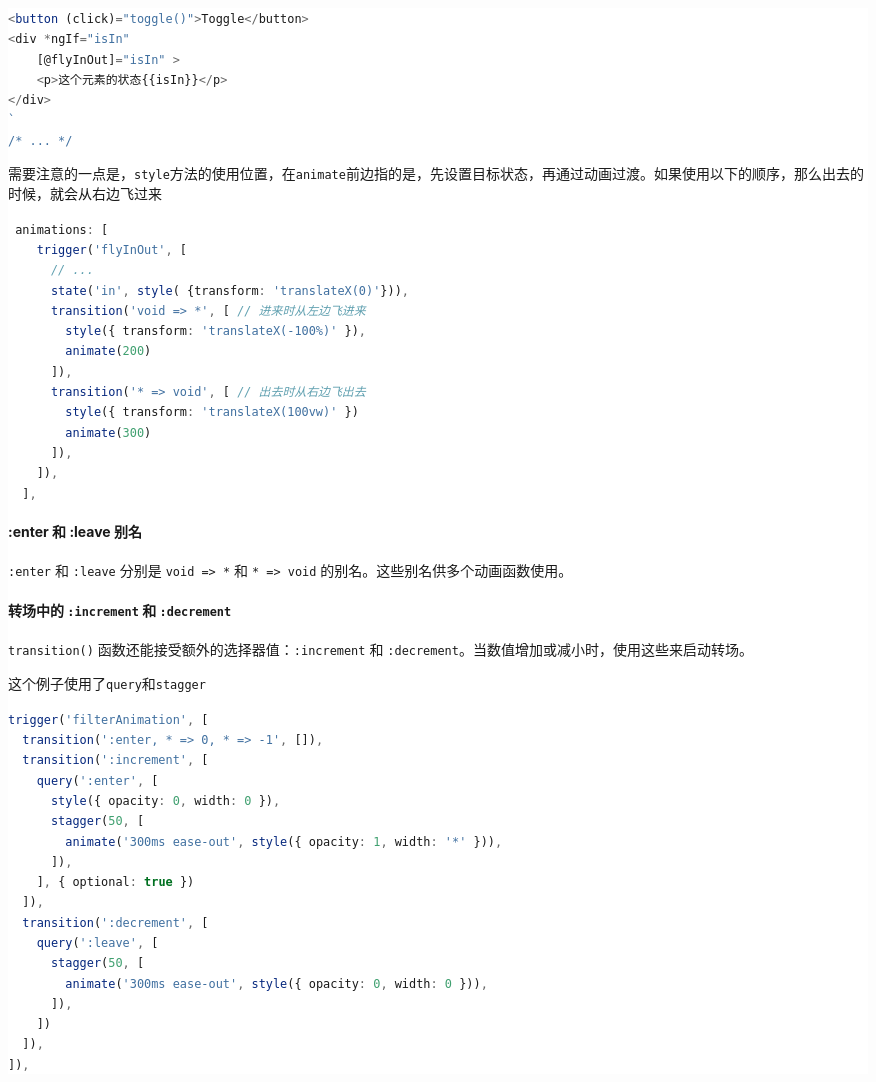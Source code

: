 ```typescript
<button (click)="toggle()">Toggle</button>
<div *ngIf="isIn" 
	[@flyInOut]="isIn" >
	<p>这个元素的状态{{isIn}}</p>
</div>
`
/* ... */
```

需要注意的一点是，`style`方法的使用位置，在`animate`前边指的是，先设置目标状态，再通过动画过渡。如果使用以下的顺序，那么出去的时候，就会从右边飞过来

```typescript
 animations: [
    trigger('flyInOut', [
      // ...
      state('in', style( {transform: 'translateX(0)'})),
      transition('void => *', [ // 进来时从左边飞进来
        style({ transform: 'translateX(-100%)' }),
        animate(200)
      ]),
      transition('* => void', [ // 出去时从右边飞出去
        style({ transform: 'translateX(100vw)' })
        animate(300)
      ]),
    ]),
  ],
```



####  

#### :enter 和 :leave 别名

`:enter` 和 `:leave` 分别是 `void => *` 和 `* => void` 的别名。这些别名供多个动画函数使用。



#### 转场中的 `:increment` 和 `:decrement`

`transition()` 函数还能接受额外的选择器值：`:increment` 和 `:decrement`。当数值增加或减小时，使用这些来启动转场。

这个例子使用了`query`和`stagger`

```typescript
trigger('filterAnimation', [
  transition(':enter, * => 0, * => -1', []),
  transition(':increment', [
    query(':enter', [
      style({ opacity: 0, width: 0 }),
      stagger(50, [
        animate('300ms ease-out', style({ opacity: 1, width: '*' })),
      ]),
    ], { optional: true })
  ]),
  transition(':decrement', [
    query(':leave', [
      stagger(50, [
        animate('300ms ease-out', style({ opacity: 0, width: 0 })),
      ]),
    ])
  ]),
]),
```
